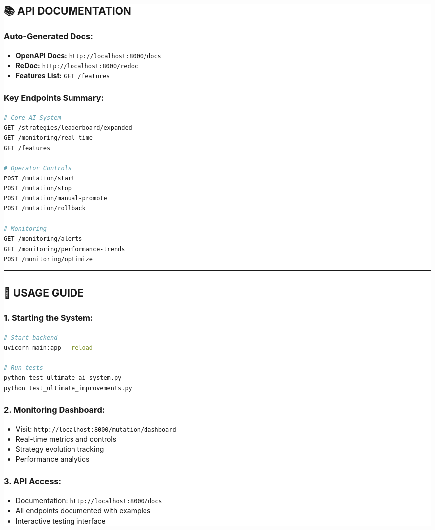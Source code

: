 
## 📚 **API DOCUMENTATION**

### **Auto-Generated Docs:**
- **OpenAPI Docs:** `http://localhost:8000/docs`
- **ReDoc:** `http://localhost:8000/redoc`
- **Features List:** `GET /features`

### **Key Endpoints Summary:**
```bash
# Core AI System
GET /strategies/leaderboard/expanded
GET /monitoring/real-time
GET /features

# Operator Controls
POST /mutation/start
POST /mutation/stop
POST /mutation/manual-promote
POST /mutation/rollback

# Monitoring
GET /monitoring/alerts
GET /monitoring/performance-trends
POST /monitoring/optimize
```

---

## 🚀 **USAGE GUIDE**

### **1. Starting the System:**
```bash
# Start backend
uvicorn main:app --reload

# Run tests
python test_ultimate_ai_system.py
python test_ultimate_improvements.py
```

### **2. Monitoring Dashboard:**
- Visit: `http://localhost:8000/mutation/dashboard`
- Real-time metrics and controls
- Strategy evolution tracking
- Performance analytics

### **3. API Access:**
- Documentation: `http://localhost:8000/docs`
- All endpoints documented with examples
- Interactive testing interface
